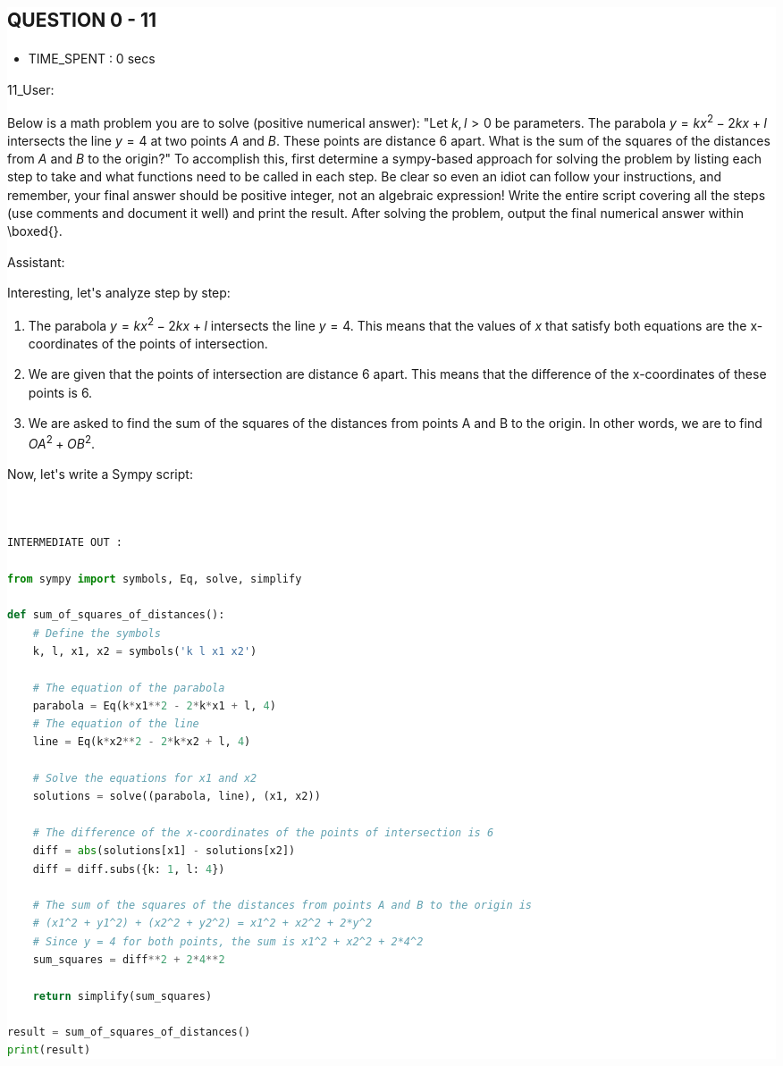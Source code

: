 

## QUESTION 0 - 11 
- TIME_SPENT : 0 secs

11_User:

Below is a math problem you are to solve (positive numerical answer):
"Let $k, l > 0$ be parameters. The parabola $y = kx^2 - 2kx + l$ intersects the line $y = 4$ at two points $A$ and $B$. These points are distance 6 apart. What is the sum of the squares of the distances from $A$ and $B$ to the origin?"
To accomplish this, first determine a sympy-based approach for solving the problem by listing each step to take and what functions need to be called in each step. Be clear so even an idiot can follow your instructions, and remember, your final answer should be positive integer, not an algebraic expression!
Write the entire script covering all the steps (use comments and document it well) and print the result. After solving the problem, output the final numerical answer within \boxed{}.

Assistant: 

Interesting, let's analyze step by step:



1. The parabola $y = kx^2 - 2kx + l$ intersects the line $y = 4$. This means that the values of $x$ that satisfy both equations are the x-coordinates of the points of intersection. 

2. We are given that the points of intersection are distance 6 apart. This means that the difference of the x-coordinates of these points is 6. 

3. We are asked to find the sum of the squares of the distances from points A and B to the origin. In other words, we are to find $OA^2 + OB^2$. 

Now, let's write a Sympy script:

```python


INTERMEDIATE OUT :

from sympy import symbols, Eq, solve, simplify

def sum_of_squares_of_distances():
    # Define the symbols
    k, l, x1, x2 = symbols('k l x1 x2')

    # The equation of the parabola
    parabola = Eq(k*x1**2 - 2*k*x1 + l, 4)
    # The equation of the line
    line = Eq(k*x2**2 - 2*k*x2 + l, 4)

    # Solve the equations for x1 and x2
    solutions = solve((parabola, line), (x1, x2))

    # The difference of the x-coordinates of the points of intersection is 6
    diff = abs(solutions[x1] - solutions[x2])
    diff = diff.subs({k: 1, l: 4})

    # The sum of the squares of the distances from points A and B to the origin is
    # (x1^2 + y1^2) + (x2^2 + y2^2) = x1^2 + x2^2 + 2*y^2
    # Since y = 4 for both points, the sum is x1^2 + x2^2 + 2*4^2
    sum_squares = diff**2 + 2*4**2

    return simplify(sum_squares)

result = sum_of_squares_of_distances()
print(result)
```
